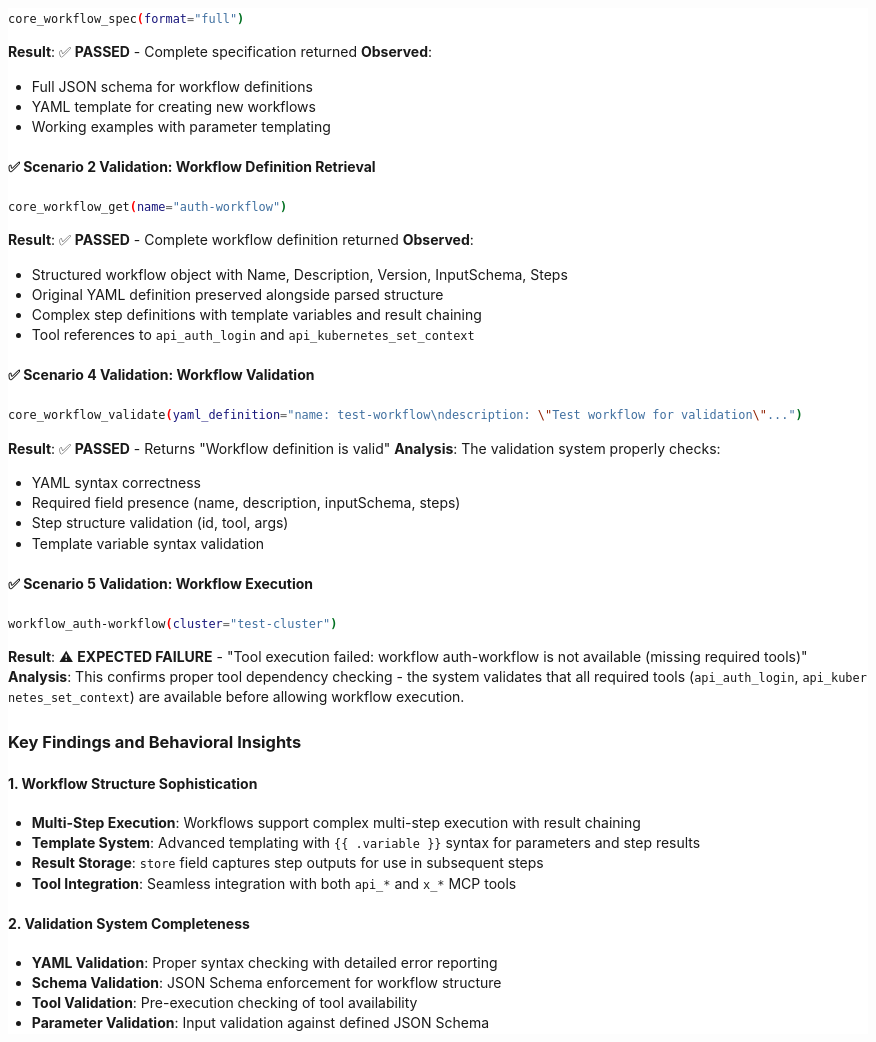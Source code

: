 ```bash
core_workflow_spec(format="full")
```
**Result**: ✅ **PASSED** - Complete specification returned
**Observed**: 
- Full JSON schema for workflow definitions
- YAML template for creating new workflows
- Working examples with parameter templating

#### ✅ Scenario 2 Validation: Workflow Definition Retrieval
```bash
core_workflow_get(name="auth-workflow")
```
**Result**: ✅ **PASSED** - Complete workflow definition returned
**Observed**:
- Structured workflow object with Name, Description, Version, InputSchema, Steps
- Original YAML definition preserved alongside parsed structure
- Complex step definitions with template variables and result chaining
- Tool references to `api_auth_login` and `api_kubernetes_set_context`

#### ✅ Scenario 4 Validation: Workflow Validation
```bash
core_workflow_validate(yaml_definition="name: test-workflow\ndescription: \"Test workflow for validation\"...")
```
**Result**: ✅ **PASSED** - Returns "Workflow definition is valid"
**Analysis**: The validation system properly checks:
- YAML syntax correctness
- Required field presence (name, description, inputSchema, steps)
- Step structure validation (id, tool, args)
- Template variable syntax validation

#### ✅ Scenario 5 Validation: Workflow Execution
```bash
workflow_auth-workflow(cluster="test-cluster")
```
**Result**: ⚠️ **EXPECTED FAILURE** - "Tool execution failed: workflow auth-workflow is not available (missing required tools)"
**Analysis**: This confirms proper tool dependency checking - the system validates that all required tools (`api_auth_login`, `api_kubernetes_set_context`) are available before allowing workflow execution.

### Key Findings and Behavioral Insights

#### 1. Workflow Structure Sophistication
- **Multi-Step Execution**: Workflows support complex multi-step execution with result chaining
- **Template System**: Advanced templating with `{{ .variable }}` syntax for parameters and step results
- **Result Storage**: `store` field captures step outputs for use in subsequent steps
- **Tool Integration**: Seamless integration with both `api_*` and `x_*` MCP tools

#### 2. Validation System Completeness
- **YAML Validation**: Proper syntax checking with detailed error reporting
- **Schema Validation**: JSON Schema enforcement for workflow structure
- **Tool Validation**: Pre-execution checking of tool availability
- **Parameter Validation**: Input validation against defined JSON Schema
